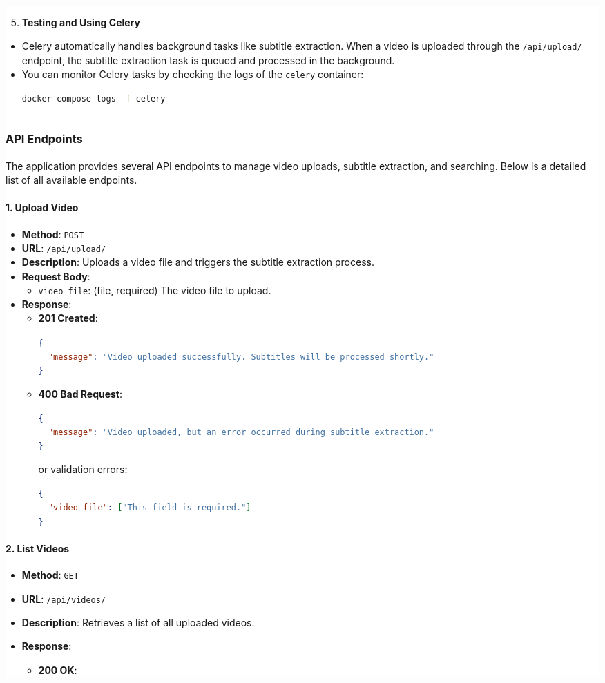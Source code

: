 
---

5. **Testing and Using Celery**

- Celery automatically handles background tasks like subtitle extraction. When a video is uploaded through the `/api/upload/` endpoint, the subtitle extraction task is queued and processed in the background.
- You can monitor Celery tasks by checking the logs of the `celery` container:
  ```bash
  docker-compose logs -f celery
  ```

---

### API Endpoints

The application provides several API endpoints to manage video uploads, subtitle extraction, and searching. Below is a detailed list of all available endpoints.

#### 1. Upload Video

- **Method**: `POST`
- **URL**: `/api/upload/`
- **Description**: Uploads a video file and triggers the subtitle extraction process.
- **Request Body**:
  - `video_file`: (file, required) The video file to upload.
- **Response**:
  - **201 Created**:
    ```json
    {
      "message": "Video uploaded successfully. Subtitles will be processed shortly."
    }
    ```
  - **400 Bad Request**:
    ```json
    {
      "message": "Video uploaded, but an error occurred during subtitle extraction."
    }
    ```
    or validation errors:
    ```json
    {
      "video_file": ["This field is required."]
    }
    ```

#### 2. List Videos

- **Method**: `GET`
- **URL**: `/api/videos/`
- **Description**: Retrieves a list of all uploaded videos.
- **Response**:

  - **200 OK**:
